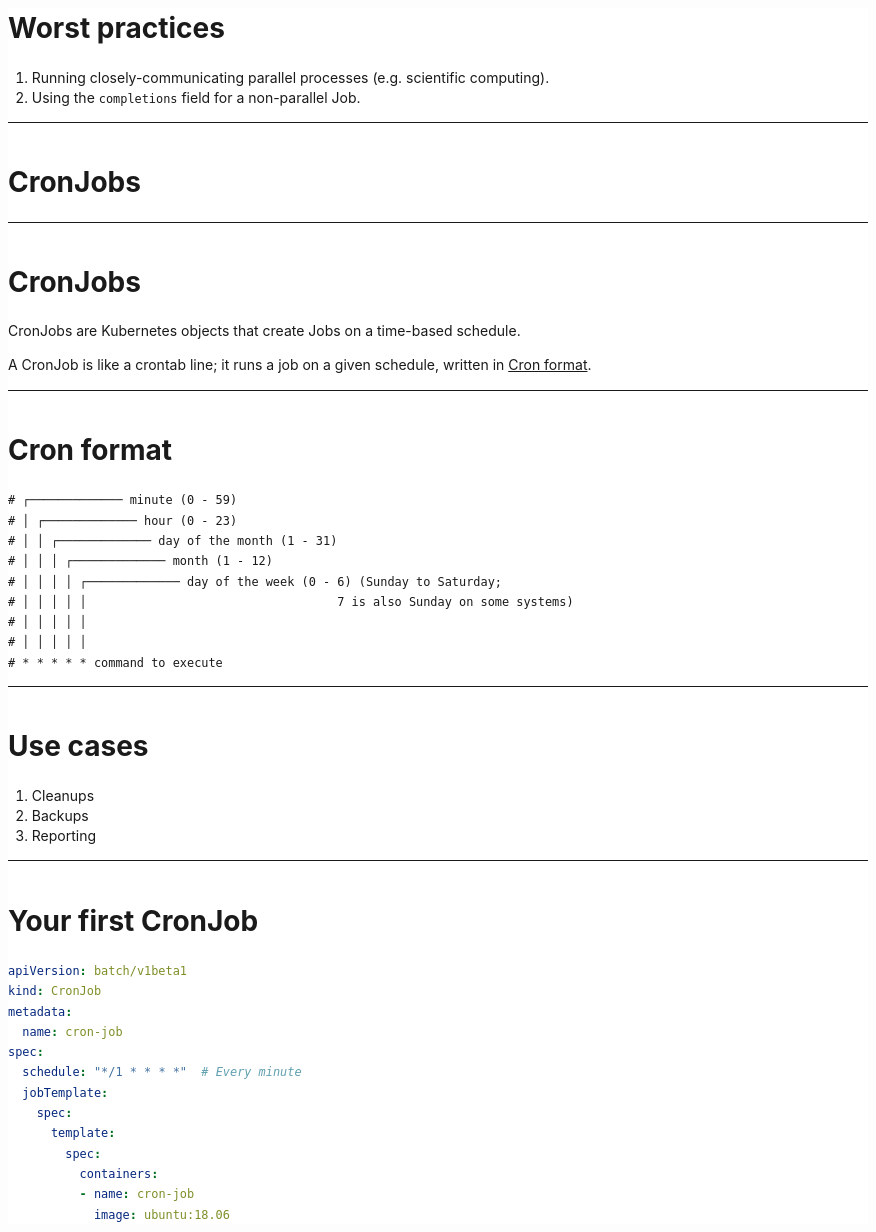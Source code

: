 
# Worst practices

1. Running closely-communicating parallel processes (e.g. scientific computing).
2. Using the `completions` field for a non-parallel Job.

---

# CronJobs

---

# CronJobs

CronJobs are Kubernetes objects that create Jobs on a time-based schedule.

A CronJob is like a crontab line; it runs a job on a given schedule, written in [Cron format](https://en.wikipedia.org/wiki/Cron).

---

# Cron format

```
# ┌───────────── minute (0 - 59)
# │ ┌───────────── hour (0 - 23)
# │ │ ┌───────────── day of the month (1 - 31)
# │ │ │ ┌───────────── month (1 - 12)
# │ │ │ │ ┌───────────── day of the week (0 - 6) (Sunday to Saturday;
# │ │ │ │ │                                   7 is also Sunday on some systems)
# │ │ │ │ │
# │ │ │ │ │
# * * * * * command to execute
```

---

# Use cases

1. Cleanups
2. Backups
3. Reporting

---

# Your first CronJob

```yaml
apiVersion: batch/v1beta1
kind: CronJob
metadata:
  name: cron-job
spec:
  schedule: "*/1 * * * *"  # Every minute
  jobTemplate:
    spec:
      template:
        spec:
          containers:
          - name: cron-job
            image: ubuntu:18.06
```